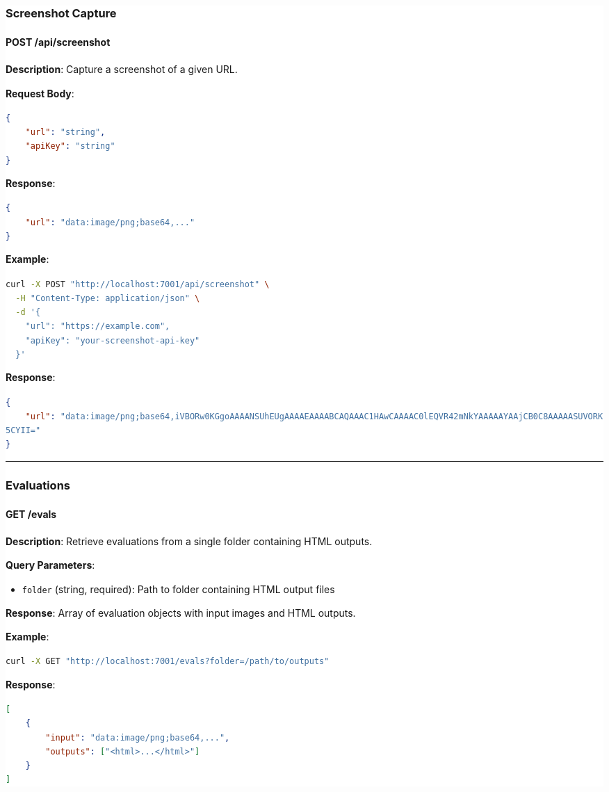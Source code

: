 
### Screenshot Capture

#### POST /api/screenshot
**Description**: Capture a screenshot of a given URL.

**Request Body**:
```json
{
    "url": "string",
    "apiKey": "string"
}
```

**Response**:
```json
{
    "url": "data:image/png;base64,..."
}
```

**Example**:
```bash
curl -X POST "http://localhost:7001/api/screenshot" \
  -H "Content-Type: application/json" \
  -d '{
    "url": "https://example.com",
    "apiKey": "your-screenshot-api-key"
  }'
```

**Response**:
```json
{
    "url": "data:image/png;base64,iVBORw0KGgoAAAANSUhEUgAAAAEAAAABCAQAAAC1HAwCAAAAC0lEQVR42mNkYAAAAAYAAjCB0C8AAAAASUVORK5CYII="
}
```

---

### Evaluations

#### GET /evals
**Description**: Retrieve evaluations from a single folder containing HTML outputs.

**Query Parameters**:
- `folder` (string, required): Path to folder containing HTML output files

**Response**: Array of evaluation objects with input images and HTML outputs.

**Example**:
```bash
curl -X GET "http://localhost:7001/evals?folder=/path/to/outputs"
```

**Response**:
```json
[
    {
        "input": "data:image/png;base64,...",
        "outputs": ["<html>...</html>"]
    }
]
```
